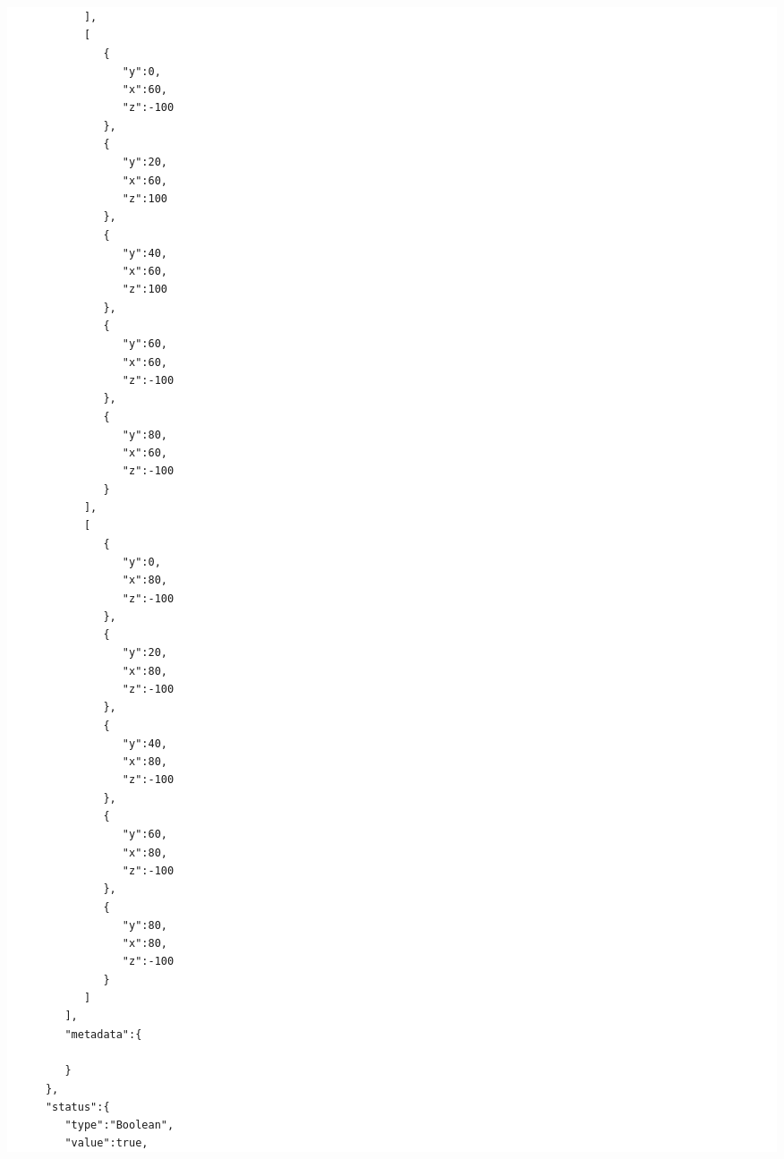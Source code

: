 ```
            ],
            [
               {
                  "y":0,
                  "x":60,
                  "z":-100
               },
               {
                  "y":20,
                  "x":60,
                  "z":100
               },
               {
                  "y":40,
                  "x":60,
                  "z":100
               },
               {
                  "y":60,
                  "x":60,
                  "z":-100
               },
               {
                  "y":80,
                  "x":60,
                  "z":-100
               }
            ],
            [
               {
                  "y":0,
                  "x":80,
                  "z":-100
               },
               {
                  "y":20,
                  "x":80,
                  "z":-100
               },
               {
                  "y":40,
                  "x":80,
                  "z":-100
               },
               {
                  "y":60,
                  "x":80,
                  "z":-100
               },
               {
                  "y":80,
                  "x":80,
                  "z":-100
               }
            ]
         ],
         "metadata":{
            
         }
      },
      "status":{
         "type":"Boolean",
         "value":true,
```